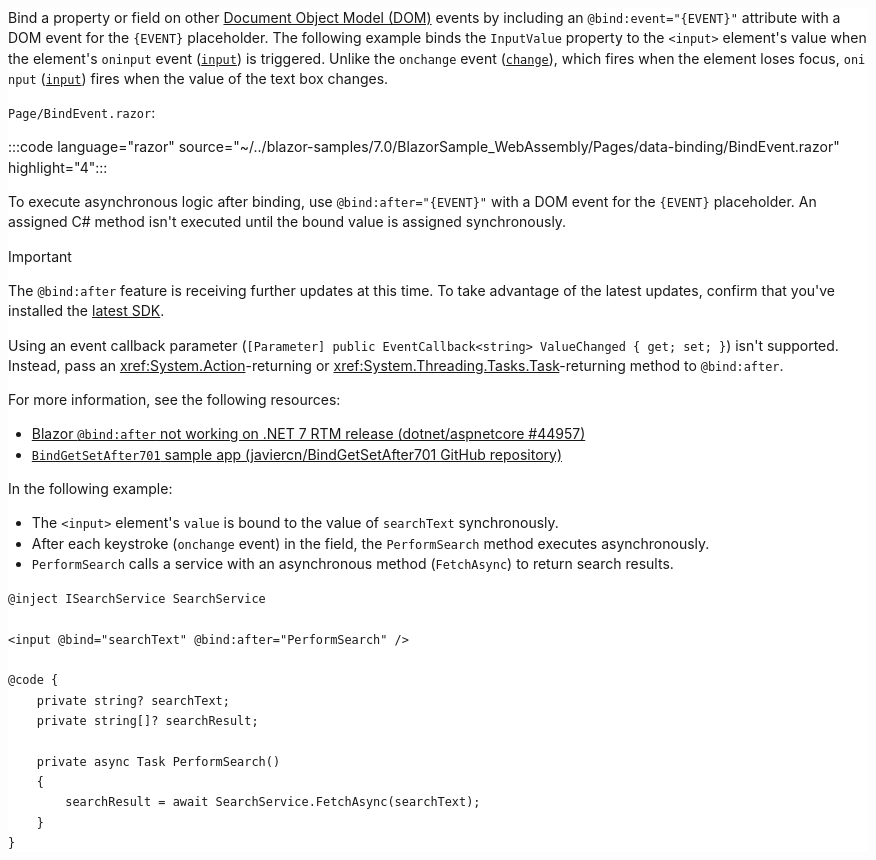 Bind a property or field on other [Document Object Model (DOM)](https://developer.mozilla.org/docs/Web/API/Document_Object_Model/Introduction) events by including an `@bind:event="{EVENT}"` attribute with a DOM event for the `{EVENT}` placeholder. The following example binds the `InputValue` property to the `<input>` element's value when the element's `oninput` event ([`input`](https://developer.mozilla.org/docs/Web/API/HTMLElement/input_event)) is triggered. Unlike the `onchange` event ([`change`](https://developer.mozilla.org/docs/Web/API/HTMLElement/change_event)), which fires when the element loses focus, `oninput` ([`input`](https://developer.mozilla.org/docs/Web/API/HTMLElement/input_event)) fires when the value of the text box changes.

`Page/BindEvent.razor`:

:::code language="razor" source="~/../blazor-samples/7.0/BlazorSample_WebAssembly/Pages/data-binding/BindEvent.razor" highlight="4":::

To execute asynchronous logic after binding, use `@bind:after="{EVENT}"` with a DOM event for the `{EVENT}` placeholder. An assigned C# method isn't executed until the bound value is assigned synchronously.

> [!IMPORTANT]
> The `@bind:after` feature is receiving further updates at this time. To take advantage of the latest updates, confirm that you've installed the [latest SDK](https://dotnet.microsoft.com/download).
>
> Using an event callback parameter (`[Parameter] public EventCallback<string> ValueChanged { get; set; }`) isn't supported. Instead, pass an <xref:System.Action>-returning or <xref:System.Threading.Tasks.Task>-returning method to `@bind:after`.
>
> For more information, see the following resources:
>
> * [Blazor `@bind:after` not working on .NET 7 RTM release (dotnet/aspnetcore #44957)](https://github.com/dotnet/aspnetcore/issues/44957)
> * [`BindGetSetAfter701` sample app (javiercn/BindGetSetAfter701 GitHub repository)](https://github.com/javiercn/BindGetSetAfter701)

In the following example:

* The `<input>` element's `value` is bound to the value of `searchText` synchronously.
* After each keystroke (`onchange` event) in the field, the `PerformSearch` method executes asynchronously.
* `PerformSearch` calls a service with an asynchronous method (`FetchAsync`) to return search results.

```razor
@inject ISearchService SearchService

<input @bind="searchText" @bind:after="PerformSearch" />

@code {
    private string? searchText;
    private string[]? searchResult;

    private async Task PerformSearch()
    {
        searchResult = await SearchService.FetchAsync(searchText);
    }
}
```

